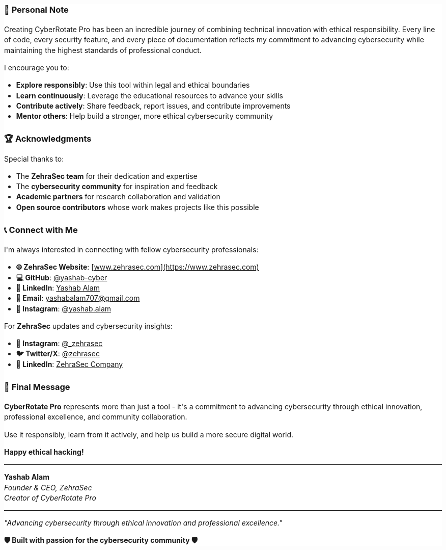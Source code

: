 ### 💬 **Personal Note**

Creating CyberRotate Pro has been an incredible journey of combining technical innovation with ethical responsibility. Every line of code, every security feature, and every piece of documentation reflects my commitment to advancing cybersecurity while maintaining the highest standards of professional conduct.

I encourage you to:
- **Explore responsibly**: Use this tool within legal and ethical boundaries
- **Learn continuously**: Leverage the educational resources to advance your skills
- **Contribute actively**: Share feedback, report issues, and contribute improvements
- **Mentor others**: Help build a stronger, more ethical cybersecurity community

### 🏆 **Acknowledgments**

Special thanks to:
- The **ZehraSec team** for their dedication and expertise
- The **cybersecurity community** for inspiration and feedback
- **Academic partners** for research collaboration and validation
- **Open source contributors** whose work makes projects like this possible

### 📞 **Connect with Me**

I'm always interested in connecting with fellow cybersecurity professionals:

- **🌐 ZehraSec Website**: [www.zehrasec.com](https://www.zehrasec.com)
- **💻 GitHub**: [@yashab-cyber](https://github.com/yashab-cyber)
- **💼 LinkedIn**: [Yashab Alam](https://www.linkedin.com/in/yashabalam)
- **📧 Email**: [yashabalam707@gmail.com](mailto:yashabalam707@gmail.com)
- **📸 Instagram**: [@yashab.alam](https://www.instagram.com/yashab.alam)

For **ZehraSec** updates and cybersecurity insights:
- **📸 Instagram**: [@_zehrasec](https://www.instagram.com/_zehrasec)
- **🐦 Twitter/X**: [@zehrasec](https://x.com/zehrasec)
- **💼 LinkedIn**: [ZehraSec Company](https://www.linkedin.com/company/zehrasec)

### 🎯 **Final Message**

**CyberRotate Pro** represents more than just a tool - it's a commitment to advancing cybersecurity through ethical innovation, professional excellence, and community collaboration. 

Use it responsibly, learn from it actively, and help us build a more secure digital world.

**Happy ethical hacking!**

---

**Yashab Alam**  
*Founder & CEO, ZehraSec*  
*Creator of CyberRotate Pro*

---

*"Advancing cybersecurity through ethical innovation and professional excellence."*

**🛡️ Built with passion for the cybersecurity community 🛡️**
 